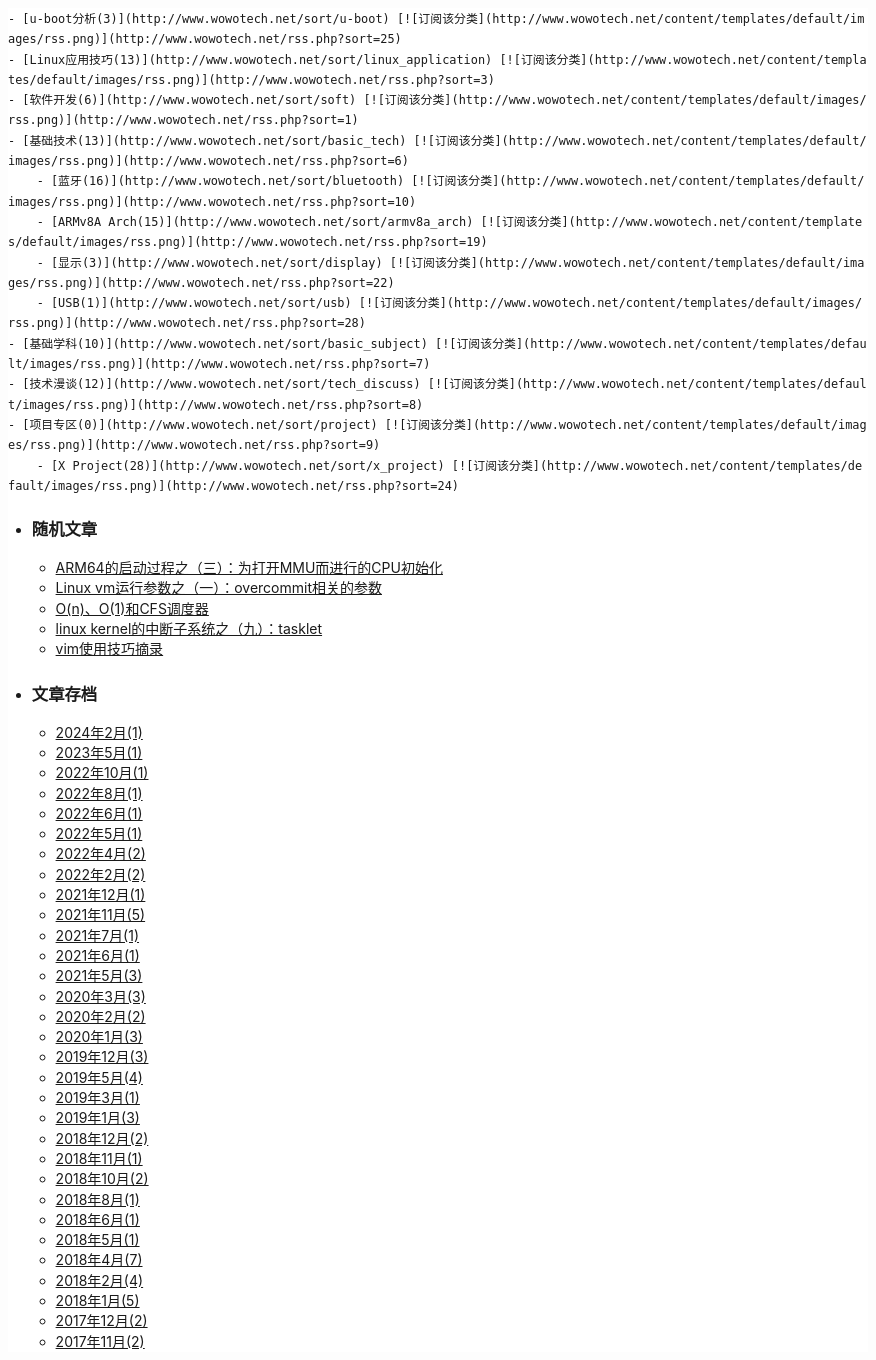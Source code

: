     - [u-boot分析(3)](http://www.wowotech.net/sort/u-boot) [![订阅该分类](http://www.wowotech.net/content/templates/default/images/rss.png)](http://www.wowotech.net/rss.php?sort=25)
    - [Linux应用技巧(13)](http://www.wowotech.net/sort/linux_application) [![订阅该分类](http://www.wowotech.net/content/templates/default/images/rss.png)](http://www.wowotech.net/rss.php?sort=3)
    - [软件开发(6)](http://www.wowotech.net/sort/soft) [![订阅该分类](http://www.wowotech.net/content/templates/default/images/rss.png)](http://www.wowotech.net/rss.php?sort=1)
    - [基础技术(13)](http://www.wowotech.net/sort/basic_tech) [![订阅该分类](http://www.wowotech.net/content/templates/default/images/rss.png)](http://www.wowotech.net/rss.php?sort=6)
        - [蓝牙(16)](http://www.wowotech.net/sort/bluetooth) [![订阅该分类](http://www.wowotech.net/content/templates/default/images/rss.png)](http://www.wowotech.net/rss.php?sort=10)
        - [ARMv8A Arch(15)](http://www.wowotech.net/sort/armv8a_arch) [![订阅该分类](http://www.wowotech.net/content/templates/default/images/rss.png)](http://www.wowotech.net/rss.php?sort=19)
        - [显示(3)](http://www.wowotech.net/sort/display) [![订阅该分类](http://www.wowotech.net/content/templates/default/images/rss.png)](http://www.wowotech.net/rss.php?sort=22)
        - [USB(1)](http://www.wowotech.net/sort/usb) [![订阅该分类](http://www.wowotech.net/content/templates/default/images/rss.png)](http://www.wowotech.net/rss.php?sort=28)
    - [基础学科(10)](http://www.wowotech.net/sort/basic_subject) [![订阅该分类](http://www.wowotech.net/content/templates/default/images/rss.png)](http://www.wowotech.net/rss.php?sort=7)
    - [技术漫谈(12)](http://www.wowotech.net/sort/tech_discuss) [![订阅该分类](http://www.wowotech.net/content/templates/default/images/rss.png)](http://www.wowotech.net/rss.php?sort=8)
    - [项目专区(0)](http://www.wowotech.net/sort/project) [![订阅该分类](http://www.wowotech.net/content/templates/default/images/rss.png)](http://www.wowotech.net/rss.php?sort=9)
        - [X Project(28)](http://www.wowotech.net/sort/x_project) [![订阅该分类](http://www.wowotech.net/content/templates/default/images/rss.png)](http://www.wowotech.net/rss.php?sort=24)
- ### 随机文章
    
    - [ARM64的启动过程之（三）：为打开MMU而进行的CPU初始化](http://www.wowotech.net/armv8a_arch/__cpu_setup.html)
    - [Linux vm运行参数之（一）：overcommit相关的参数](http://www.wowotech.net/memory_management/overcommit.html)
    - [O(n)、O(1)和CFS调度器](http://www.wowotech.net/process_management/scheduler-history.html)
    - [linux kernel的中断子系统之（九）：tasklet](http://www.wowotech.net/irq_subsystem/tasklet.html)
    - [vim使用技巧摘录](http://www.wowotech.net/linux_application/vim_skill.html)
- ### 文章存档
    
    - [2024年2月(1)](http://www.wowotech.net/record/202402)
    - [2023年5月(1)](http://www.wowotech.net/record/202305)
    - [2022年10月(1)](http://www.wowotech.net/record/202210)
    - [2022年8月(1)](http://www.wowotech.net/record/202208)
    - [2022年6月(1)](http://www.wowotech.net/record/202206)
    - [2022年5月(1)](http://www.wowotech.net/record/202205)
    - [2022年4月(2)](http://www.wowotech.net/record/202204)
    - [2022年2月(2)](http://www.wowotech.net/record/202202)
    - [2021年12月(1)](http://www.wowotech.net/record/202112)
    - [2021年11月(5)](http://www.wowotech.net/record/202111)
    - [2021年7月(1)](http://www.wowotech.net/record/202107)
    - [2021年6月(1)](http://www.wowotech.net/record/202106)
    - [2021年5月(3)](http://www.wowotech.net/record/202105)
    - [2020年3月(3)](http://www.wowotech.net/record/202003)
    - [2020年2月(2)](http://www.wowotech.net/record/202002)
    - [2020年1月(3)](http://www.wowotech.net/record/202001)
    - [2019年12月(3)](http://www.wowotech.net/record/201912)
    - [2019年5月(4)](http://www.wowotech.net/record/201905)
    - [2019年3月(1)](http://www.wowotech.net/record/201903)
    - [2019年1月(3)](http://www.wowotech.net/record/201901)
    - [2018年12月(2)](http://www.wowotech.net/record/201812)
    - [2018年11月(1)](http://www.wowotech.net/record/201811)
    - [2018年10月(2)](http://www.wowotech.net/record/201810)
    - [2018年8月(1)](http://www.wowotech.net/record/201808)
    - [2018年6月(1)](http://www.wowotech.net/record/201806)
    - [2018年5月(1)](http://www.wowotech.net/record/201805)
    - [2018年4月(7)](http://www.wowotech.net/record/201804)
    - [2018年2月(4)](http://www.wowotech.net/record/201802)
    - [2018年1月(5)](http://www.wowotech.net/record/201801)
    - [2017年12月(2)](http://www.wowotech.net/record/201712)
    - [2017年11月(2)](http://www.wowotech.net/record/201711)